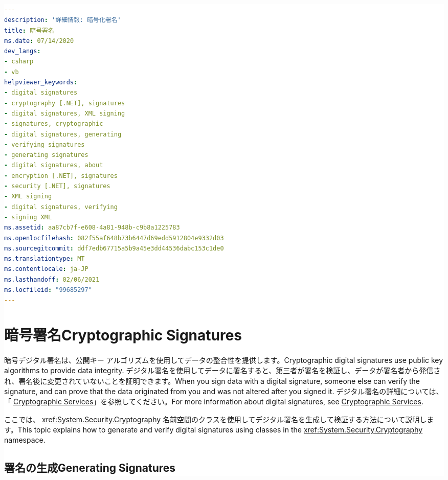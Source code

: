 ```yaml
---
description: '詳細情報: 暗号化署名'
title: 暗号署名
ms.date: 07/14/2020
dev_langs:
- csharp
- vb
helpviewer_keywords:
- digital signatures
- cryptography [.NET], signatures
- digital signatures, XML signing
- signatures, cryptographic
- digital signatures, generating
- verifying signatures
- generating signatures
- digital signatures, about
- encryption [.NET], signatures
- security [.NET], signatures
- XML signing
- digital signatures, verifying
- signing XML
ms.assetid: aa87cb7f-e608-4a81-948b-c9b8a1225783
ms.openlocfilehash: 082f55af648b73b6447d69edd5912804e9332d03
ms.sourcegitcommit: ddf7edb67715a5b9a45e3dd44536dabc153c1de0
ms.translationtype: MT
ms.contentlocale: ja-JP
ms.lasthandoff: 02/06/2021
ms.locfileid: "99685297"
---
```

# <a name="cryptographic-signatures"></a><span data-ttu-id="4ba9d-103">暗号署名</span><span class="sxs-lookup"><span data-stu-id="4ba9d-103">Cryptographic Signatures</span></span>

<span data-ttu-id="4ba9d-104">暗号デジタル署名は、公開キー アルゴリズムを使用してデータの整合性を提供します。</span><span class="sxs-lookup"><span data-stu-id="4ba9d-104">Cryptographic digital signatures use public key algorithms to provide data integrity.</span></span> <span data-ttu-id="4ba9d-105">デジタル署名を使用してデータに署名すると、第三者が署名を検証し、データが署名者から発信され、署名後に変更されていないことを証明できます。</span><span class="sxs-lookup"><span data-stu-id="4ba9d-105">When you sign data with a digital signature, someone else can verify the signature, and can prove that the data originated from you and was not altered after you signed it.</span></span> <span data-ttu-id="4ba9d-106">デジタル署名の詳細については、「 [Cryptographic Services](cryptographic-services.md)」を参照してください。</span><span class="sxs-lookup"><span data-stu-id="4ba9d-106">For more information about digital signatures, see [Cryptographic Services](cryptographic-services.md).</span></span>

<span data-ttu-id="4ba9d-107">ここでは、 <xref:System.Security.Cryptography> 名前空間のクラスを使用してデジタル署名を生成して検証する方法について説明します。</span><span class="sxs-lookup"><span data-stu-id="4ba9d-107">This topic explains how to generate and verify digital signatures using classes in the <xref:System.Security.Cryptography> namespace.</span></span>

## <a name="generating-signatures"></a><span data-ttu-id="4ba9d-108">署名の生成</span><span class="sxs-lookup"><span data-stu-id="4ba9d-108">Generating Signatures</span></span>
